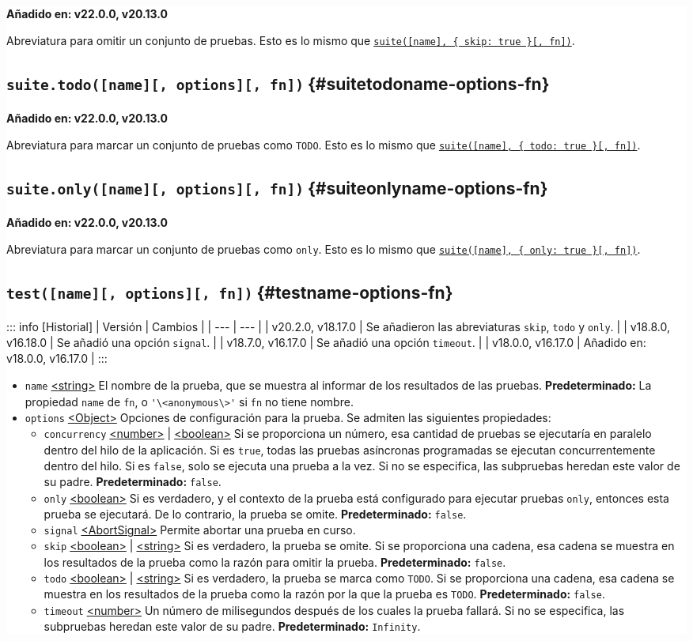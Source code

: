 **Añadido en: v22.0.0, v20.13.0**

Abreviatura para omitir un conjunto de pruebas. Esto es lo mismo que [`suite([name], { skip: true }[, fn])`](/es/nodejs/api/test#suitename-options-fn).

## `suite.todo([name][, options][, fn])` {#suitetodoname-options-fn}

**Añadido en: v22.0.0, v20.13.0**

Abreviatura para marcar un conjunto de pruebas como `TODO`. Esto es lo mismo que [`suite([name], { todo: true }[, fn])`](/es/nodejs/api/test#suitename-options-fn).

## `suite.only([name][, options][, fn])` {#suiteonlyname-options-fn}

**Añadido en: v22.0.0, v20.13.0**

Abreviatura para marcar un conjunto de pruebas como `only`. Esto es lo mismo que [`suite([name], { only: true }[, fn])`](/es/nodejs/api/test#suitename-options-fn).

## `test([name][, options][, fn])` {#testname-options-fn}

::: info [Historial]
| Versión | Cambios |
| --- | --- |
| v20.2.0, v18.17.0 | Se añadieron las abreviaturas `skip`, `todo` y `only`. |
| v18.8.0, v16.18.0 | Se añadió una opción `signal`. |
| v18.7.0, v16.17.0 | Se añadió una opción `timeout`. |
| v18.0.0, v16.17.0 | Añadido en: v18.0.0, v16.17.0 |
:::

- `name` [\<string\>](https://developer.mozilla.org/en-US/docs/Web/JavaScript/Data_structures#String_type) El nombre de la prueba, que se muestra al informar de los resultados de las pruebas. **Predeterminado:** La propiedad `name` de `fn`, o `'\<anonymous\>'` si `fn` no tiene nombre.
- `options` [\<Object\>](https://developer.mozilla.org/en-US/docs/Web/JavaScript/Reference/Global_Objects/Object) Opciones de configuración para la prueba. Se admiten las siguientes propiedades:
    - `concurrency` [\<number\>](https://developer.mozilla.org/en-US/docs/Web/JavaScript/Data_structures#Number_type) | [\<boolean\>](https://developer.mozilla.org/en-US/docs/Web/JavaScript/Data_structures#Boolean_type) Si se proporciona un número, esa cantidad de pruebas se ejecutaría en paralelo dentro del hilo de la aplicación. Si es `true`, todas las pruebas asíncronas programadas se ejecutan concurrentemente dentro del hilo. Si es `false`, solo se ejecuta una prueba a la vez. Si no se especifica, las subpruebas heredan este valor de su padre. **Predeterminado:** `false`.
    - `only` [\<boolean\>](https://developer.mozilla.org/en-US/docs/Web/JavaScript/Data_structures#Boolean_type) Si es verdadero, y el contexto de la prueba está configurado para ejecutar pruebas `only`, entonces esta prueba se ejecutará. De lo contrario, la prueba se omite. **Predeterminado:** `false`.
    - `signal` [\<AbortSignal\>](/es/nodejs/api/globals#class-abortsignal) Permite abortar una prueba en curso.
    - `skip` [\<boolean\>](https://developer.mozilla.org/en-US/docs/Web/JavaScript/Data_structures#Boolean_type) | [\<string\>](https://developer.mozilla.org/en-US/docs/Web/JavaScript/Data_structures#String_type) Si es verdadero, la prueba se omite. Si se proporciona una cadena, esa cadena se muestra en los resultados de la prueba como la razón para omitir la prueba. **Predeterminado:** `false`.
    - `todo` [\<boolean\>](https://developer.mozilla.org/en-US/docs/Web/JavaScript/Data_structures#Boolean_type) | [\<string\>](https://developer.mozilla.org/en-US/docs/Web/JavaScript/Data_structures#String_type) Si es verdadero, la prueba se marca como `TODO`. Si se proporciona una cadena, esa cadena se muestra en los resultados de la prueba como la razón por la que la prueba es `TODO`. **Predeterminado:** `false`.
    - `timeout` [\<number\>](https://developer.mozilla.org/en-US/docs/Web/JavaScript/Data_structures#Number_type) Un número de milisegundos después de los cuales la prueba fallará. Si no se especifica, las subpruebas heredan este valor de su padre. **Predeterminado:** `Infinity`.